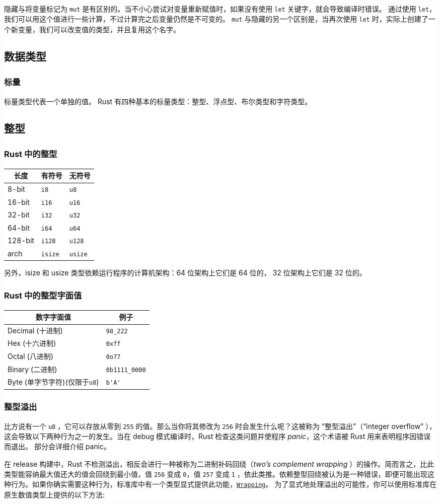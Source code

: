 隐藏与将变量标记为 `mut` 是有区别的。当不小心尝试对变量重新赋值时，如果没有使用 `let` 关键字，就会导致编译时错误。
通过使用 `let`，我们可以用这个值进行一些计算，不过计算完之后变量仍然是不可变的。
`mut` 与隐藏的另一个区别是，当再次使用 `let` 时，实际上创建了一个新变量，我们可以改变值的类型，并且复用这个名字。

## 数据类型

### 标量

标量类型代表一个单独的值。
Rust 有四种基本的标量类型：整型、浮点型、布尔类型和字符类型。

## 整型

### Rust 中的整型

| 长度      | 有符号     | 无符号     |
|---------|---------|---------|
| 8-bit   | `i8`    | `u8`    |
| 16-bit  | `i16`   | `u16`   |
| 32-bit  | `i32`   | `u32`   |
| 64-bit  | `i64`   | `u64`   |
| 128-bit | `i128`  | `u128`  |
| arch    | `isize` | `usize` |

另外，isize 和 usize 类型依赖运行程序的计算机架构：64 位架构上它们是 64 位的， 32 位架构上它们是 32 位的。

### Rust 中的整型字面值

| 数字字面值                 | 例子            |
|-----------------------|---------------|
| Decimal (十进制)         | `98_222`      |
| Hex (十六进制)            | `0xff`        |
| Octal (八进制)           | `0o77`        |
| Binary (二进制)          | `0b1111_0000` |
| Byte (单字节字符)(仅限于`u8`) | `b'A'`        |

### 整型溢出

比方说有一个 `u8` ，它可以存放从零到 `255` 的值。那么当你将其修改为 `256` 时会发生什么呢？这被称为 “整型溢出”（“integer
overflow” ），这会导致以下两种行为之一的发生。当在 debug 模式编译时，Rust 检查这类问题并使程序 _panic_，这个术语被 Rust
用来表明程序因错误而退出。
部分会详细介绍 panic。

在 release 构建中，Rust 不检测溢出，相反会进行一种被称为二进制补码回绕（_two’s complement wrapping_
）的操作。简而言之，比此类型能容纳最大值还大的值会回绕到最小值，值 `256` 变成 `0`，值 `257` 变成 `1`
，依此类推。依赖整型回绕被认为是一种错误，即便可能出现这种行为。如果你确实需要这种行为，标准库中有一个类型显式提供此功能，[`Wrapping`](https://doc.rust-lang.org/std/num/struct.Wrapping.html)。
为了显式地处理溢出的可能性，你可以使用标准库在原生数值类型上提供的以下方法:
